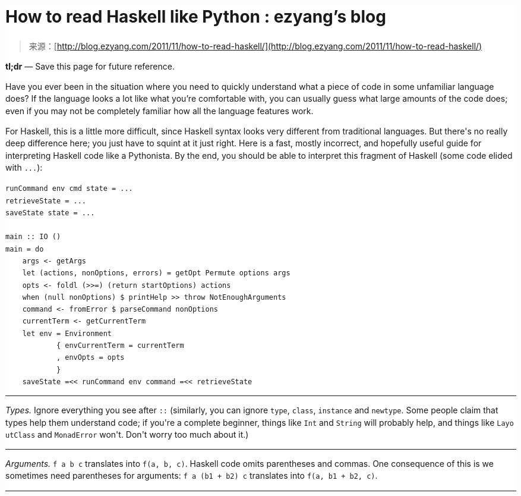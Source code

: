 

# How to read Haskell like Python : ezyang’s blog

> 来源：[http://blog.ezyang.com/2011/11/how-to-read-haskell/](http://blog.ezyang.com/2011/11/how-to-read-haskell/)

**tl;dr** — Save this page for future reference.

Have you ever been in the situation where you need to quickly understand what a piece of code in some unfamiliar language does? If the language looks a lot like what you’re comfortable with, you can usually guess what large amounts of the code does; even if you may not be completely familiar how all the language features work.

For Haskell, this is a little more difficult, since Haskell syntax looks very different from traditional languages. But there's no really deep difference here; you just have to squint at it just right. Here is a fast, mostly incorrect, and hopefully useful guide for interpreting Haskell code like a Pythonista. By the end, you should be able to interpret this fragment of Haskell (some code elided with `...`):

```
runCommand env cmd state = ...
retrieveState = ...
saveState state = ...

main :: IO ()
main = do
    args <- getArgs
    let (actions, nonOptions, errors) = getOpt Permute options args
    opts <- foldl (>>=) (return startOptions) actions
    when (null nonOptions) $ printHelp >> throw NotEnoughArguments
    command <- fromError $ parseCommand nonOptions
    currentTerm <- getCurrentTerm
    let env = Environment
            { envCurrentTerm = currentTerm
            , envOpts = opts
            }
    saveState =<< runCommand env command =<< retrieveState

```

* * *

*Types.* Ignore everything you see after `::` (similarly, you can ignore `type`, `class`, `instance` and `newtype`. Some people claim that types help them understand code; if you're a complete beginner, things like `Int` and `String` will probably help, and things like `LayoutClass` and `MonadError` won't. Don't worry too much about it.)

* * *

*Arguments.* `f a b c` translates into `f(a, b, c)`. Haskell code omits parentheses and commas. One consequence of this is we sometimes need parentheses for arguments: `f a (b1 + b2) c` translates into `f(a, b1 + b2, c)`.

* * *
